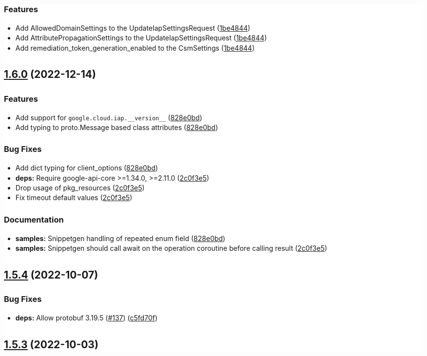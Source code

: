 
### Features

* Add AllowedDomainSettings to the UpdateIapSettingsRequest ([1be4844](https://github.com/googleapis/python-iap/commit/1be48441b21823dbc1ac53f7da7290da7bb66352))
* Add AttributePropagationSettings to the UpdateIapSettingsRequest ([1be4844](https://github.com/googleapis/python-iap/commit/1be48441b21823dbc1ac53f7da7290da7bb66352))
* Add remediation_token_generation_enabled to the CsmSettings ([1be4844](https://github.com/googleapis/python-iap/commit/1be48441b21823dbc1ac53f7da7290da7bb66352))

## [1.6.0](https://github.com/googleapis/python-iap/compare/v1.5.4...v1.6.0) (2022-12-14)


### Features

* Add support for `google.cloud.iap.__version__` ([828e0bd](https://github.com/googleapis/python-iap/commit/828e0bdc68c1f1c0f8986dec6bd0d99b0bd8f561))
* Add typing to proto.Message based class attributes ([828e0bd](https://github.com/googleapis/python-iap/commit/828e0bdc68c1f1c0f8986dec6bd0d99b0bd8f561))


### Bug Fixes

* Add dict typing for client_options ([828e0bd](https://github.com/googleapis/python-iap/commit/828e0bdc68c1f1c0f8986dec6bd0d99b0bd8f561))
* **deps:** Require google-api-core &gt;=1.34.0, >=2.11.0  ([2c0f3e5](https://github.com/googleapis/python-iap/commit/2c0f3e5f044b956b02e1389741adeaa0ee2bc259))
* Drop usage of pkg_resources ([2c0f3e5](https://github.com/googleapis/python-iap/commit/2c0f3e5f044b956b02e1389741adeaa0ee2bc259))
* Fix timeout default values ([2c0f3e5](https://github.com/googleapis/python-iap/commit/2c0f3e5f044b956b02e1389741adeaa0ee2bc259))


### Documentation

* **samples:** Snippetgen handling of repeated enum field ([828e0bd](https://github.com/googleapis/python-iap/commit/828e0bdc68c1f1c0f8986dec6bd0d99b0bd8f561))
* **samples:** Snippetgen should call await on the operation coroutine before calling result ([2c0f3e5](https://github.com/googleapis/python-iap/commit/2c0f3e5f044b956b02e1389741adeaa0ee2bc259))

## [1.5.4](https://github.com/googleapis/python-iap/compare/v1.5.3...v1.5.4) (2022-10-07)


### Bug Fixes

* **deps:** Allow protobuf 3.19.5 ([#137](https://github.com/googleapis/python-iap/issues/137)) ([c5fd70f](https://github.com/googleapis/python-iap/commit/c5fd70f7168a5a87a52afb25a399a6990ab2c9e0))

## [1.5.3](https://github.com/googleapis/python-iap/compare/v1.5.2...v1.5.3) (2022-10-03)
